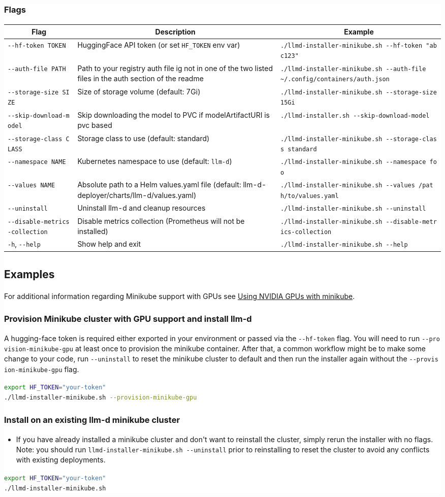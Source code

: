 ### Flags

| Flag                           | Description                                                                                             | Example                                                   |
|--------------------------------|---------------------------------------------------------------------------------------------------------|---------------------------------------------------------------------------|
| `--hf-token TOKEN`             | HuggingFace API token (or set `HF_TOKEN` env var)                                                       | `./llmd-installer-minikube.sh --hf-token "abc123"`                        |
| `--auth-file PATH`             | Path to your registry auth file ig not in one of the two listed files in the auth section of the readme | `./llmd-installer-minikube.sh --auth-file ~/.config/containers/auth.json` |
| `--storage-size SIZE`          | Size of storage volume (default: 7Gi)                                                                   | `./llmd-installer-minikube.sh --storage-size 15Gi`                        |
| `--skip-download-model`        | Skip downloading the model to PVC if modelArtifactURI is pvc based                                      | `./llmd-installer.sh --skip-download-model`                      |
| `--storage-class CLASS`        | Storage class to use (default: standard)                                                                | `./llmd-installer-minikube.sh --storage-class standard`                  |
| `--namespace NAME`             | Kubernetes namespace to use (default: `llm-d`)                                                          | `./llmd-installer-minikube.sh --namespace foo`                            |
| `--values NAME`                | Absolute path to a Helm values.yaml file (default: llm-d-deployer/charts/llm-d/values.yaml)             | `./llmd-installer-minikube.sh --values /path/to/values.yaml`              |
| `--uninstall`                  | Uninstall llm-d and cleanup resources                                                                   | `./llmd-installer-minikube.sh --uninstall`                                |
| `--disable-metrics-collection` | Disable metrics collection (Prometheus will not be installed)                                       | `./llmd-installer-minikube.sh --disable-metrics-collection`               |
| `-h`, `--help`                 | Show help and exit                                                                                      | `./llmd-installer-minikube.sh --help`                                     |

## Examples

For additional information regarding Minikube support with GPUs see [Using NVIDIA GPUs with minikube](https://minikube.sigs.k8s.io/docs/tutorials/nvidia/).

### Provision Minikube cluster with GPU support and install llm-d

A hugging-face token is required either exported in your environment or passed via the `--hf-token` flag.
You will need to run `--provision-minikube-gpu` at least once to provision the minikube container. After that,
a common workflow might be to make some change to your code, run `--uninstall` to reset the minikube cluster to default
and then run the installer again without the `--provision-minikube-gpu` flag.

```bash
export HF_TOKEN="your-token"
./llmd-installer-minikube.sh --provision-minikube-gpu
```

### Install on an existing llm-d minikube cluster

- If you have already installed a minikube cluster and don't want to reinstall the cluster, simply rerun the installer
with no flags. Note: you should run `llmd-installer-minikube.sh --uninstall` prior to reinstalling to reset the cluster
to avoid any conflicts with existing deployments.

```bash
export HF_TOKEN="your-token"
./llmd-installer-minikube.sh
```
